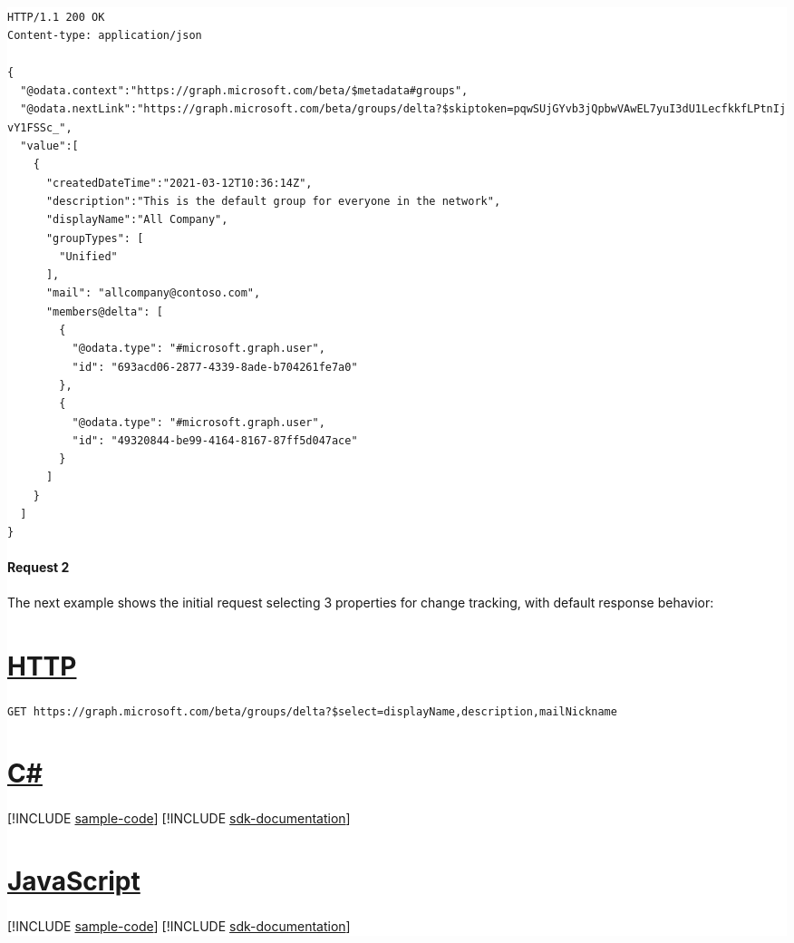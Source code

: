 

```http
HTTP/1.1 200 OK
Content-type: application/json

{
  "@odata.context":"https://graph.microsoft.com/beta/$metadata#groups",
  "@odata.nextLink":"https://graph.microsoft.com/beta/groups/delta?$skiptoken=pqwSUjGYvb3jQpbwVAwEL7yuI3dU1LecfkkfLPtnIjvY1FSSc_",
  "value":[
    {
      "createdDateTime":"2021-03-12T10:36:14Z",
      "description":"This is the default group for everyone in the network",
      "displayName":"All Company",
      "groupTypes": [
        "Unified"
      ],
      "mail": "allcompany@contoso.com",
      "members@delta": [
        {
          "@odata.type": "#microsoft.graph.user",
          "id": "693acd06-2877-4339-8ade-b704261fe7a0"
        },
        {
          "@odata.type": "#microsoft.graph.user",
          "id": "49320844-be99-4164-8167-87ff5d047ace"
        }
      ]
    }
  ]
}
```

#### Request 2

The next example shows the initial request selecting 3 properties for change tracking, with default response behavior:

# [HTTP](#tab/http)



```msgraph-interactive
GET https://graph.microsoft.com/beta/groups/delta?$select=displayName,description,mailNickname
```

# [C#](#tab/csharp)
[!INCLUDE [sample-code](../includes/snippets/csharp/group-delta-with-selelct-csharp-snippets.md)]
[!INCLUDE [sdk-documentation](../includes/snippets/snippets-sdk-documentation-link.md)]

# [JavaScript](#tab/javascript)
[!INCLUDE [sample-code](../includes/snippets/javascript/group-delta-with-selelct-javascript-snippets.md)]
[!INCLUDE [sdk-documentation](../includes/snippets/snippets-sdk-documentation-link.md)]
